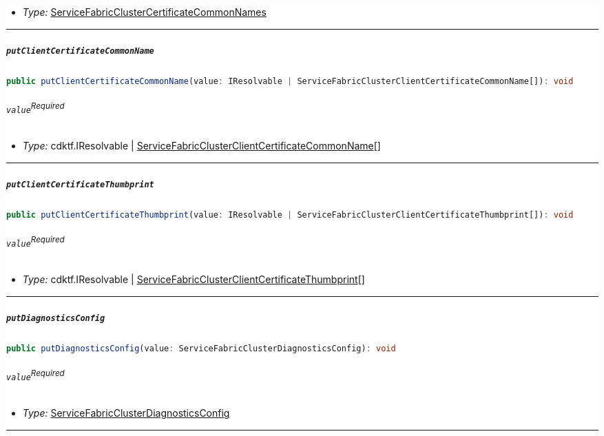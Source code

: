 - *Type:* <a href="#@cdktf/provider-azurerm.serviceFabricCluster.ServiceFabricClusterCertificateCommonNames">ServiceFabricClusterCertificateCommonNames</a>

---

##### `putClientCertificateCommonName` <a name="putClientCertificateCommonName" id="@cdktf/provider-azurerm.serviceFabricCluster.ServiceFabricCluster.putClientCertificateCommonName"></a>

```typescript
public putClientCertificateCommonName(value: IResolvable | ServiceFabricClusterClientCertificateCommonName[]): void
```

###### `value`<sup>Required</sup> <a name="value" id="@cdktf/provider-azurerm.serviceFabricCluster.ServiceFabricCluster.putClientCertificateCommonName.parameter.value"></a>

- *Type:* cdktf.IResolvable | <a href="#@cdktf/provider-azurerm.serviceFabricCluster.ServiceFabricClusterClientCertificateCommonName">ServiceFabricClusterClientCertificateCommonName</a>[]

---

##### `putClientCertificateThumbprint` <a name="putClientCertificateThumbprint" id="@cdktf/provider-azurerm.serviceFabricCluster.ServiceFabricCluster.putClientCertificateThumbprint"></a>

```typescript
public putClientCertificateThumbprint(value: IResolvable | ServiceFabricClusterClientCertificateThumbprint[]): void
```

###### `value`<sup>Required</sup> <a name="value" id="@cdktf/provider-azurerm.serviceFabricCluster.ServiceFabricCluster.putClientCertificateThumbprint.parameter.value"></a>

- *Type:* cdktf.IResolvable | <a href="#@cdktf/provider-azurerm.serviceFabricCluster.ServiceFabricClusterClientCertificateThumbprint">ServiceFabricClusterClientCertificateThumbprint</a>[]

---

##### `putDiagnosticsConfig` <a name="putDiagnosticsConfig" id="@cdktf/provider-azurerm.serviceFabricCluster.ServiceFabricCluster.putDiagnosticsConfig"></a>

```typescript
public putDiagnosticsConfig(value: ServiceFabricClusterDiagnosticsConfig): void
```

###### `value`<sup>Required</sup> <a name="value" id="@cdktf/provider-azurerm.serviceFabricCluster.ServiceFabricCluster.putDiagnosticsConfig.parameter.value"></a>

- *Type:* <a href="#@cdktf/provider-azurerm.serviceFabricCluster.ServiceFabricClusterDiagnosticsConfig">ServiceFabricClusterDiagnosticsConfig</a>

---